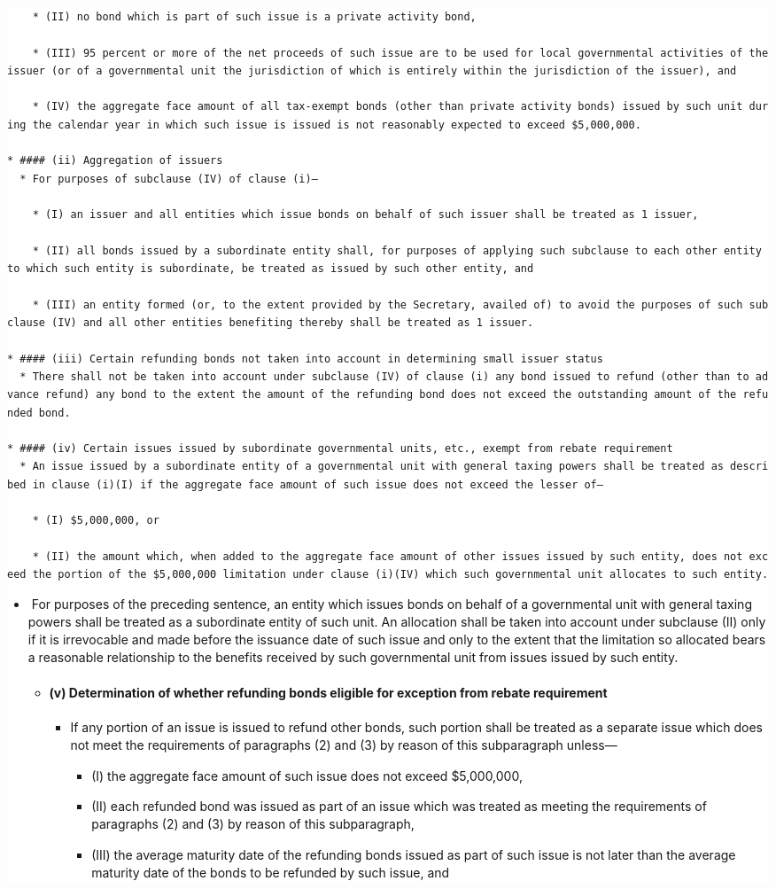         * (II) no bond which is part of such issue is a private activity bond,

        * (III) 95 percent or more of the net proceeds of such issue are to be used for local governmental activities of the issuer (or of a governmental unit the jurisdiction of which is entirely within the jurisdiction of the issuer), and

        * (IV) the aggregate face amount of all tax-exempt bonds (other than private activity bonds) issued by such unit during the calendar year in which such issue is issued is not reasonably expected to exceed $5,000,000.

    * #### (ii) Aggregation of issuers
      * For purposes of subclause (IV) of clause (i)—

        * (I) an issuer and all entities which issue bonds on behalf of such issuer shall be treated as 1 issuer,

        * (II) all bonds issued by a subordinate entity shall, for purposes of applying such subclause to each other entity to which such entity is subordinate, be treated as issued by such other entity, and

        * (III) an entity formed (or, to the extent provided by the Secretary, availed of) to avoid the purposes of such subclause (IV) and all other entities benefiting thereby shall be treated as 1 issuer.

    * #### (iii) Certain refunding bonds not taken into account in determining small issuer status
      * There shall not be taken into account under subclause (IV) of clause (i) any bond issued to refund (other than to advance refund) any bond to the extent the amount of the refunding bond does not exceed the outstanding amount of the refunded bond.

    * #### (iv) Certain issues issued by subordinate governmental units, etc., exempt from rebate requirement
      * An issue issued by a subordinate entity of a governmental unit with general taxing powers shall be treated as described in clause (i)(I) if the aggregate face amount of such issue does not exceed the lesser of—

        * (I) $5,000,000, or

        * (II) the amount which, when added to the aggregate face amount of other issues issued by such entity, does not exceed the portion of the $5,000,000 limitation under clause (i)(IV) which such governmental unit allocates to such entity.


  * &nbsp;For purposes of the preceding sentence, an entity which issues bonds on behalf of a governmental unit with general taxing powers shall be treated as a subordinate entity of such unit. An allocation shall be taken into account under subclause (II) only if it is irrevocable and made before the issuance date of such issue and only to the extent that the limitation so allocated bears a reasonable relationship to the benefits received by such governmental unit from issues issued by such entity.

    * #### (v) Determination of whether refunding bonds eligible for exception from rebate requirement
      * If any portion of an issue is issued to refund other bonds, such portion shall be treated as a separate issue which does not meet the requirements of paragraphs (2) and (3) by reason of this subparagraph unless—

        * (I) the aggregate face amount of such issue does not exceed $5,000,000,

        * (II) each refunded bond was issued as part of an issue which was treated as meeting the requirements of paragraphs (2) and (3) by reason of this subparagraph,

        * (III) the average maturity date of the refunding bonds issued as part of such issue is not later than the average maturity date of the bonds to be refunded by such issue, and
